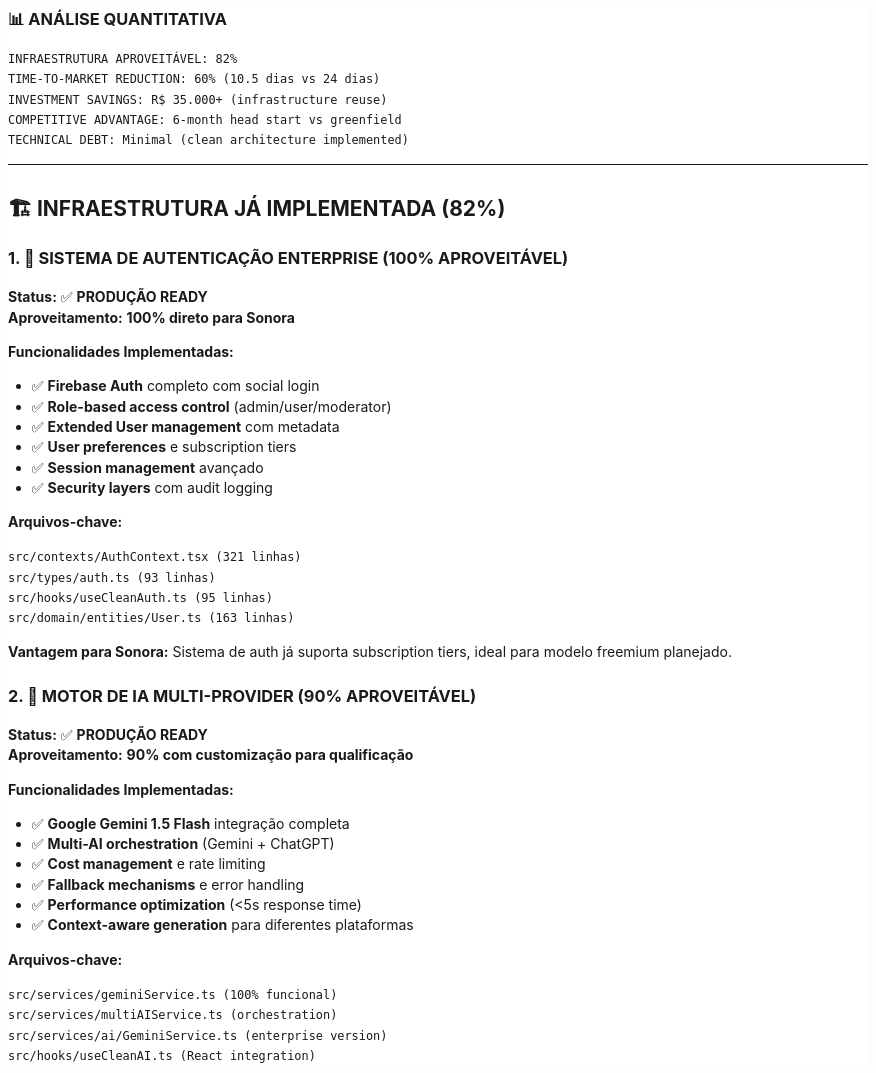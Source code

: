 ### **📊 ANÁLISE QUANTITATIVA**
```
INFRAESTRUTURA APROVEITÁVEL: 82%
TIME-TO-MARKET REDUCTION: 60% (10.5 dias vs 24 dias)
INVESTMENT SAVINGS: R$ 35.000+ (infrastructure reuse)
COMPETITIVE ADVANTAGE: 6-month head start vs greenfield
TECHNICAL DEBT: Minimal (clean architecture implemented)
```

---

## **🏗️ INFRAESTRUTURA JÁ IMPLEMENTADA (82%)**

### **1. 🔐 SISTEMA DE AUTENTICAÇÃO ENTERPRISE (100% APROVEITÁVEL)**

**Status:** ✅ **PRODUÇÃO READY**  
**Aproveitamento:** **100% direto para Sonora**

**Funcionalidades Implementadas:**
- ✅ **Firebase Auth** completo com social login
- ✅ **Role-based access control** (admin/user/moderator)
- ✅ **Extended User management** com metadata
- ✅ **User preferences** e subscription tiers
- ✅ **Session management** avançado
- ✅ **Security layers** com audit logging

**Arquivos-chave:**
```
src/contexts/AuthContext.tsx (321 linhas)
src/types/auth.ts (93 linhas)
src/hooks/useCleanAuth.ts (95 linhas)
src/domain/entities/User.ts (163 linhas)
```

**Vantagem para Sonora:** Sistema de auth já suporta subscription tiers, ideal para modelo freemium planejado.

### **2. 🤖 MOTOR DE IA MULTI-PROVIDER (90% APROVEITÁVEL)**

**Status:** ✅ **PRODUÇÃO READY**  
**Aproveitamento:** **90% com customização para qualificação**

**Funcionalidades Implementadas:**
- ✅ **Google Gemini 1.5 Flash** integração completa
- ✅ **Multi-AI orchestration** (Gemini + ChatGPT)
- ✅ **Cost management** e rate limiting
- ✅ **Fallback mechanisms** e error handling
- ✅ **Performance optimization** (<5s response time)
- ✅ **Context-aware generation** para diferentes plataformas

**Arquivos-chave:**
```
src/services/geminiService.ts (100% funcional)
src/services/multiAIService.ts (orchestration)
src/services/ai/GeminiService.ts (enterprise version)
src/hooks/useCleanAI.ts (React integration)
```

